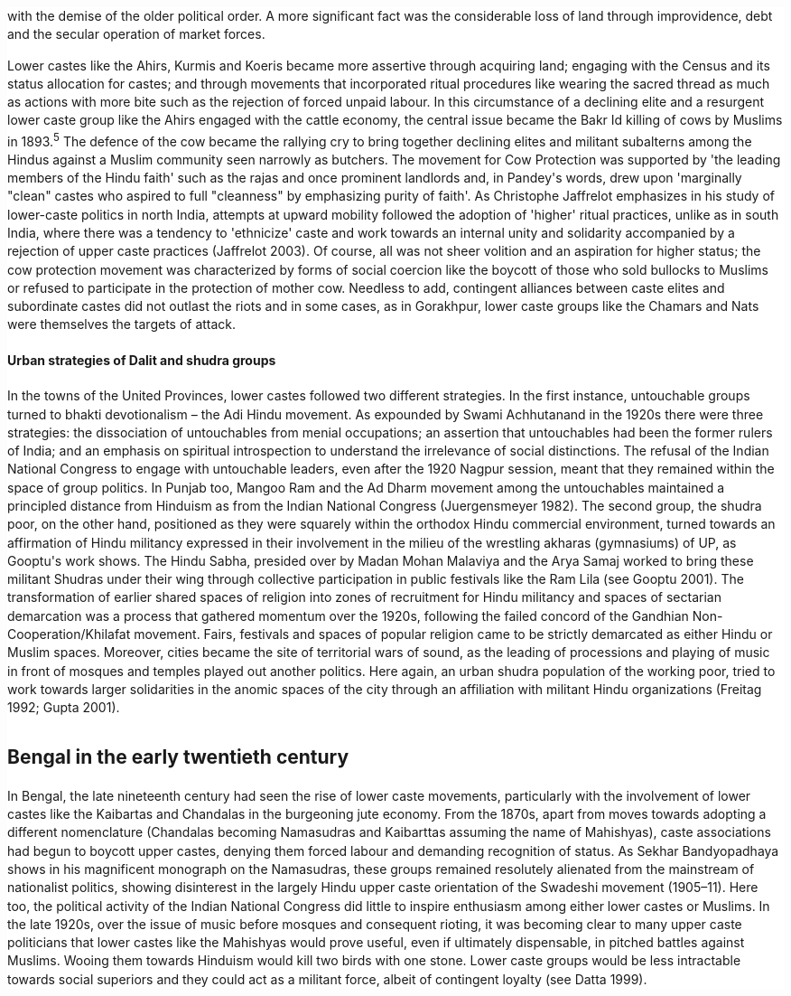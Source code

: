 with the demise of the older political order. A more significant fact was the considerable loss of land through improvidence, debt and the secular operation of market forces.

Lower castes like the Ahirs, Kurmis and Koeris became more assertive through acquiring land; engaging with the Census and its status allocation for castes; and through movements that incorporated ritual procedures like wearing the sacred thread as much as actions with more bite such as the rejection of forced unpaid labour. In this circumstance of a declining elite and a resurgent lower caste group like the Ahirs engaged with the cattle economy, the central issue became the Bakr Id killing of cows by Muslims in 1893.<sup>5</sup> The defence of the cow became the rallying cry to bring together declining elites and militant subalterns among the Hindus against a Muslim community seen narrowly as butchers. The movement for Cow Protection was supported by 'the leading members of the Hindu faith' such as the rajas and once prominent landlords and, in Pandey's words, drew upon 'marginally "clean" castes who aspired to full "cleanness" by emphasizing purity of faith'. As Christophe Jaffrelot emphasizes in his study of lower-caste politics in north India, attempts at upward mobility followed the adoption of 'higher' ritual practices, unlike as in south India, where there was a tendency to 'ethnicize' caste and work towards an internal unity and solidarity accompanied by a rejection of upper caste practices (Jaffrelot 2003). Of course, all was not sheer volition and an aspiration for higher status; the cow protection movement was characterized by forms of social coercion like the boycott of those who sold bullocks to Muslims or refused to participate in the protection of mother cow. Needless to add, contingent alliances between caste elites and subordinate castes did not outlast the riots and in some cases, as in Gorakhpur, lower caste groups like the Chamars and Nats were themselves the targets of attack.

#### Urban strategies of Dalit and shudra groups

In the towns of the United Provinces, lower castes followed two different strategies. In the first instance, untouchable groups turned to bhakti devotionalism – the Adi Hindu movement. As expounded by Swami Achhutanand in the 1920s there were three strategies: the dissociation of untouchables from menial occupations; an assertion that untouchables had been the former rulers of India; and an emphasis on spiritual introspection to understand the irrelevance of social distinctions. The refusal of the Indian National Congress to engage with untouchable leaders, even after the 1920 Nagpur session, meant that they remained within the space of group politics. In Punjab too, Mangoo Ram and the Ad Dharm movement among the untouchables maintained a principled distance from Hinduism as from the Indian National Congress (Juergensmeyer 1982). The second group, the shudra poor, on the other hand, positioned as they were squarely within the orthodox Hindu commercial environment, turned towards an affirmation of Hindu militancy expressed in their involvement in the milieu of the wrestling akharas (gymnasiums) of UP, as Gooptu's work shows. The Hindu Sabha, presided over by Madan Mohan Malaviya and the Arya Samaj worked to bring these militant Shudras under their wing through collective participation in public festivals like the Ram Lila (see Gooptu 2001). The transformation of earlier shared spaces of religion into zones of recruitment for Hindu militancy and spaces of sectarian demarcation was a process that gathered momentum over the 1920s, following the failed concord of the Gandhian Non-Cooperation/Khilafat movement. Fairs, festivals and spaces of popular religion came to be strictly demarcated as either Hindu or Muslim spaces. Moreover, cities became the site of territorial wars of sound, as the leading of processions and playing of music in front of mosques and temples played out another politics. Here again, an urban shudra population of the working poor, tried to work towards larger solidarities in the anomic spaces of the city through an affiliation with militant Hindu organizations (Freitag 1992; Gupta 2001).

## Bengal in the early twentieth century

In Bengal, the late nineteenth century had seen the rise of lower caste movements, particularly with the involvement of lower castes like the Kaibartas and Chandalas in the burgeoning jute economy. From the 1870s, apart from moves towards adopting a different nomenclature (Chandalas becoming Namasudras and Kaibarttas assuming the name of Mahishyas), caste associations had begun to boycott upper castes, denying them forced labour and demanding recognition of status. As Sekhar Bandyopadhaya shows in his magnificent monograph on the Namasudras, these groups remained resolutely alienated from the mainstream of nationalist politics, showing disinterest in the largely Hindu upper caste orientation of the Swadeshi movement (1905–11). Here too, the political activity of the Indian National Congress did little to inspire enthusiasm among either lower castes or Muslims. In the late 1920s, over the issue of music before mosques and consequent rioting, it was becoming clear to many upper caste politicians that lower castes like the Mahishyas would prove useful, even if ultimately dispensable, in pitched battles against Muslims. Wooing them towards Hinduism would kill two birds with one stone. Lower caste groups would be less intractable towards social superiors and they could act as a militant force, albeit of contingent loyalty (see Datta 1999).
